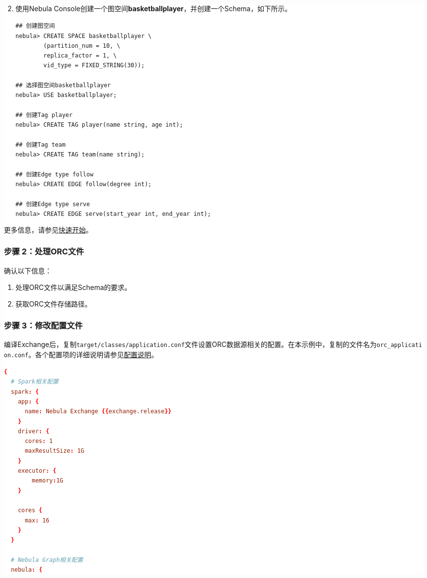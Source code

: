 2. 使用Nebula Console创建一个图空间**basketballplayer**，并创建一个Schema，如下所示。

    ```ngql
    ## 创建图空间
    nebula> CREATE SPACE basketballplayer \
            (partition_num = 10, \
            replica_factor = 1, \
            vid_type = FIXED_STRING(30));
    
    ## 选择图空间basketballplayer
    nebula> USE basketballplayer;
    
    ## 创建Tag player
    nebula> CREATE TAG player(name string, age int);
    
    ## 创建Tag team
    nebula> CREATE TAG team(name string);
    
    ## 创建Edge type follow
    nebula> CREATE EDGE follow(degree int);

    ## 创建Edge type serve
    nebula> CREATE EDGE serve(start_year int, end_year int);
    ```

更多信息，请参见[快速开始](../../2.quick-start/1.quick-start-workflow.md)。

### 步骤 2：处理ORC文件

确认以下信息：

1. 处理ORC文件以满足Schema的要求。

2. 获取ORC文件存储路径。

### 步骤 3：修改配置文件

编译Exchange后，复制`target/classes/application.conf`文件设置ORC数据源相关的配置。在本示例中，复制的文件名为`orc_application.conf`。各个配置项的详细说明请参见[配置说明](../parameter-reference/ex-ug-parameter.md)。

```conf
{
  # Spark相关配置
  spark: {
    app: {
      name: Nebula Exchange {{exchange.release}}
    }
    driver: {
      cores: 1
      maxResultSize: 1G
    }
    executor: {
        memory:1G
    }

    cores {
      max: 16
    }
  }

  # Nebula Graph相关配置
  nebula: {
```